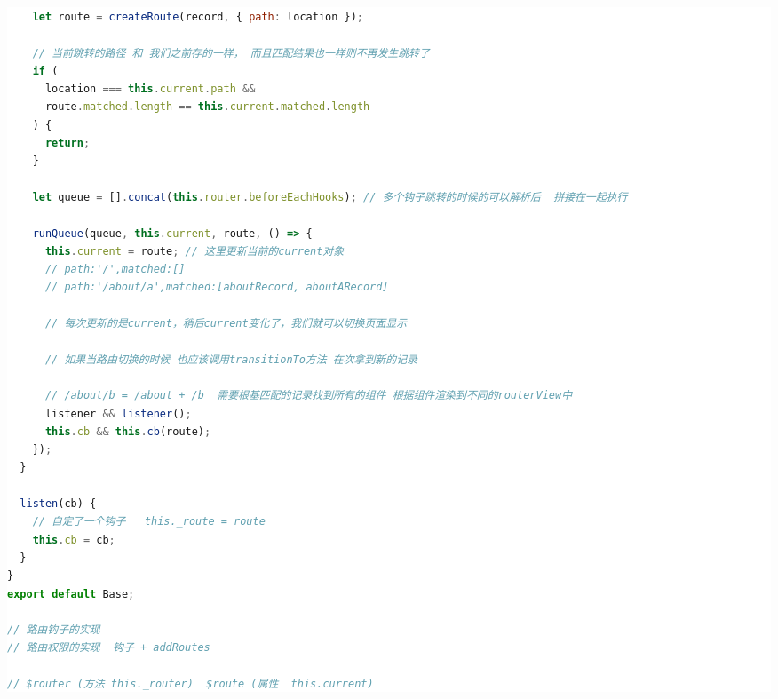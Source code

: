 ```js
    let route = createRoute(record, { path: location });

    // 当前跳转的路径 和 我们之前存的一样， 而且匹配结果也一样则不再发生跳转了
    if (
      location === this.current.path &&
      route.matched.length == this.current.matched.length
    ) {
      return;
    }

    let queue = [].concat(this.router.beforeEachHooks); // 多个钩子跳转的时候的可以解析后  拼接在一起执行

    runQueue(queue, this.current, route, () => {
      this.current = route; // 这里更新当前的current对象
      // path:'/',matched:[]
      // path:'/about/a',matched:[aboutRecord, aboutARecord]

      // 每次更新的是current，稍后current变化了，我们就可以切换页面显示

      // 如果当路由切换的时候 也应该调用transitionTo方法 在次拿到新的记录

      // /about/b = /about + /b  需要根基匹配的记录找到所有的组件 根据组件渲染到不同的routerView中
      listener && listener();
      this.cb && this.cb(route);
    });
  }

  listen(cb) {
    // 自定了一个钩子   this._route = route
    this.cb = cb;
  }
}
export default Base;

// 路由钩子的实现
// 路由权限的实现  钩子 + addRoutes

// $router (方法 this._router)  $route (属性  this.current)
```
